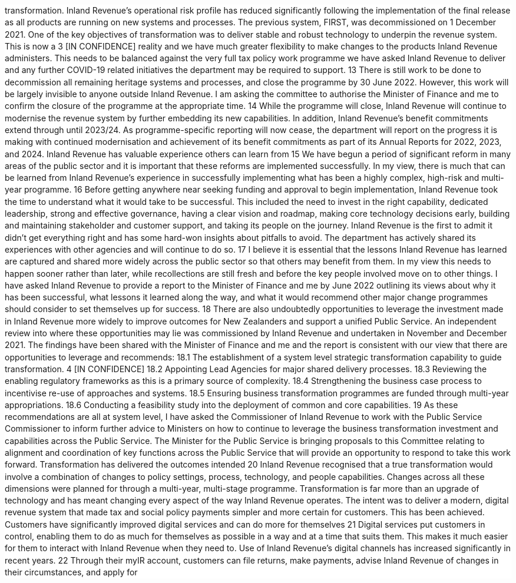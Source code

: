 transformation. Inland Revenue’s operational risk profile has reduced significantly following the implementation of the final release as all products are running on new systems and processes. The previous system, FIRST, was decommissioned on 1 December 2021. One of the key objectives of transformation was to deliver stable and robust technology to underpin the revenue system. This is now a 3 \[IN CONFIDENCE\] reality and we have much greater flexibility to make changes to the products Inland Revenue administers. This needs to be balanced against the very full tax policy work programme we have asked Inland Revenue to deliver and any further COVID-19 related initiatives the department may be required to support. 13 There is still work to be done to decommission all remaining heritage systems and processes, and close the programme by 30 June 2022. However, this work will be largely invisible to anyone outside Inland Revenue. I am asking the committee to authorise the Minister of Finance and me to confirm the closure of the programme at the appropriate time. 14 While the programme will close, Inland Revenue will continue to modernise the revenue system by further embedding its new capabilities. In addition, Inland Revenue’s benefit commitments extend through until 2023/24. As programme-specific reporting will now cease, the department will report on the progress it is making with continued modernisation and achievement of its benefit commitments as part of its Annual Reports for 2022, 2023, and 2024. Inland Revenue has valuable experience others can learn from 15 We have begun a period of significant reform in many areas of the public sector and it is important that these reforms are implemented successfully. In my view, there is much that can be learned from Inland Revenue’s experience in successfully implementing what has been a highly complex, high-risk and multi-year programme. 16 Before getting anywhere near seeking funding and approval to begin implementation, Inland Revenue took the time to understand what it would take to be successful. This included the need to invest in the right capability, dedicated leadership, strong and effective governance, having a clear vision and roadmap, making core technology decisions early, building and maintaining stakeholder and customer support, and taking its people on the journey. Inland Revenue is the first to admit it didn’t get everything right and has some hard-won insights about pitfalls to avoid. The department has actively shared its experiences with other agencies and will continue to do so. 17 I believe it is essential that the lessons Inland Revenue has learned are captured and shared more widely across the public sector so that others may benefit from them. In my view this needs to happen sooner rather than later, while recollections are still fresh and before the key people involved move on to other things. I have asked Inland Revenue to provide a report to the Minister of Finance and me by June 2022 outlining its views about why it has been successful, what lessons it learned along the way, and what it would recommend other major change programmes should consider to set themselves up for success. 18 There are also undoubtedly opportunities to leverage the investment made in Inland Revenue more widely to improve outcomes for New Zealanders and support a unified Public Service. An independent review into where these opportunities may lie was commissioned by Inland Revenue and undertaken in November and December 2021. The findings have been shared with the Minister of Finance and me and the report is consistent with our view that there are opportunities to leverage and recommends: 18.1 The establishment of a system level strategic transformation capability to guide transformation. 4 \[IN CONFIDENCE\] 18.2 Appointing Lead Agencies for major shared delivery processes. 18.3 Reviewing the enabling regulatory frameworks as this is a primary source of complexity. 18.4 Strengthening the business case process to incentivise re-use of approaches and systems. 18.5 Ensuring business transformation programmes are funded through multi-year appropriations. 18.6 Conducting a feasibility study into the deployment of common and core capabilities. 19 As these recommendations are all at system level, I have asked the Commissioner of Inland Revenue to work with the Public Service Commissioner to inform further advice to Ministers on how to continue to leverage the business transformation investment and capabilities across the Public Service. The Minister for the Public Service is bringing proposals to this Committee relating to alignment and coordination of key functions across the Public Service that will provide an opportunity to respond to take this work forward. Transformation has delivered the outcomes intended 20 Inland Revenue recognised that a true transformation would involve a combination of changes to policy settings, process, technology, and people capabilities. Changes across all these dimensions were planned for through a multi-year, multi-stage programme. Transformation is far more than an upgrade of technology and has meant changing every aspect of the way Inland Revenue operates. The intent was to deliver a modern, digital revenue system that made tax and social policy payments simpler and more certain for customers. This has been achieved. Customers have significantly improved digital services and can do more for themselves 21 Digital services put customers in control, enabling them to do as much for themselves as possible in a way and at a time that suits them. This makes it much easier for them to interact with Inland Revenue when they need to. Use of Inland Revenue’s digital channels has increased significantly in recent years. 22 Through their myIR account, customers can file returns, make payments, advise Inland Revenue of changes in their circumstances, and apply for
